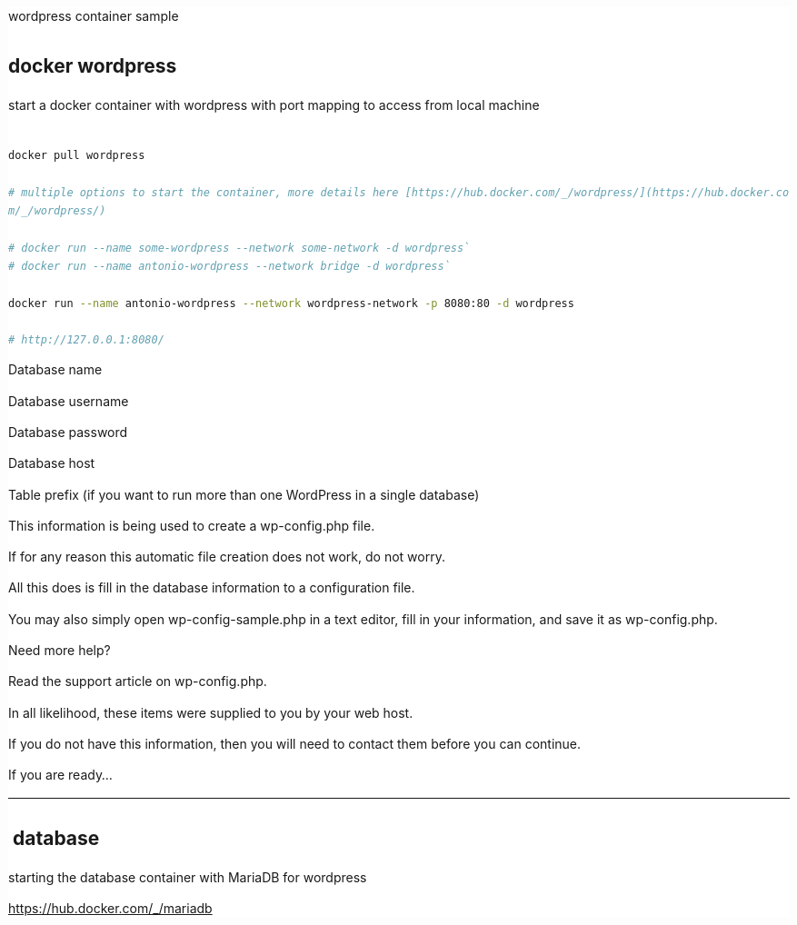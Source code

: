 wordpress container sample

## docker wordpress

start a docker container with wordpress with port mapping to access from local machine

```bash

docker pull wordpress

# multiple options to start the container, more details here [https://hub.docker.com/_/wordpress/](https://hub.docker.com/_/wordpress/)

# docker run --name some-wordpress --network some-network -d wordpress`
# docker run --name antonio-wordpress --network bridge -d wordpress`

docker run --name antonio-wordpress --network wordpress-network -p 8080:80 -d wordpress

# http://127.0.0.1:8080/

```

Database name

Database username

Database password

Database host

Table prefix (if you want to run more than one WordPress in a single database)

This information is being used to create a wp-config.php file.

If for any reason this automatic file creation does not work, do not worry.

All this does is fill in the database information to a configuration file.

You may also simply open wp-config-sample.php in a text editor, fill in your information, and save it as wp-config.php.

Need more help?

Read the support article on wp-config.php.

In all likelihood, these items were supplied to you by your web host.

If you do not have this information, then you will need to contact them before you can continue.

If you are ready…

---

##  database

starting the database container with MariaDB for wordpress

<https://hub.docker.com/_/mariadb>
